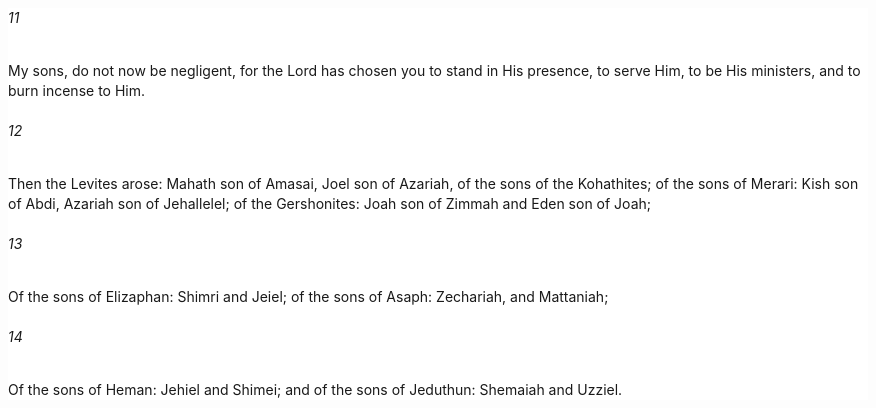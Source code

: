 







###### 11 






My sons, do not now be negligent, for the Lord has chosen you to stand in His presence, to serve Him, to be His ministers, and to burn incense to Him. 













###### 12 






Then the Levites arose: Mahath son of Amasai, Joel son of Azariah, of the sons of the Kohathites; of the sons of Merari: Kish son of Abdi, Azariah son of Jehallelel; of the Gershonites: Joah son of Zimmah and Eden son of Joah; 













###### 13 






Of the sons of Elizaphan: Shimri and Jeiel; of the sons of Asaph: Zechariah, and Mattaniah; 













###### 14 






Of the sons of Heman: Jehiel and Shimei; and of the sons of Jeduthun: Shemaiah and Uzziel. 
